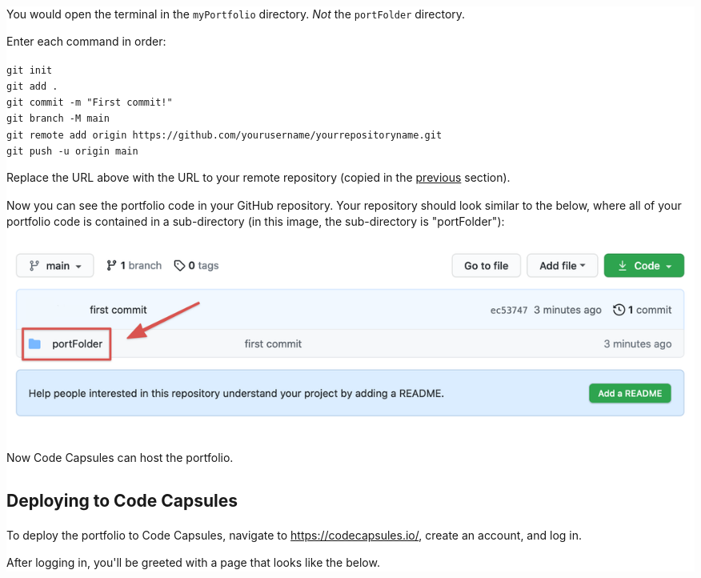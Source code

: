 You would open the terminal in the `myPortfolio` directory. _Not_ the `portFolder` directory.

Enter each command in order:

```
git init
git add .
git commit -m "First commit!"
git branch -M main
git remote add origin https://github.com/yourusername/yourrepositoryname.git  
git push -u origin main
```

Replace the URL above with the URL to your remote repository (copied in the [previous](#creating-the-remote-repository) section).

Now you can see the portfolio code in your GitHub repository. Your repository should look similar to the below, where all of your portfolio code is contained in a sub-directory (in this image, the sub-directory is "portFolder"):

![image11](../assets/tutorials/host-a-frontend/image11.png)

Now Code Capsules can host the portfolio. 

## Deploying to Code Capsules 

To deploy the portfolio to Code Capsules, navigate to https://codecapsules.io/, create an account, and log in. 

After logging in, you'll be greeted with a page that looks like the below.
